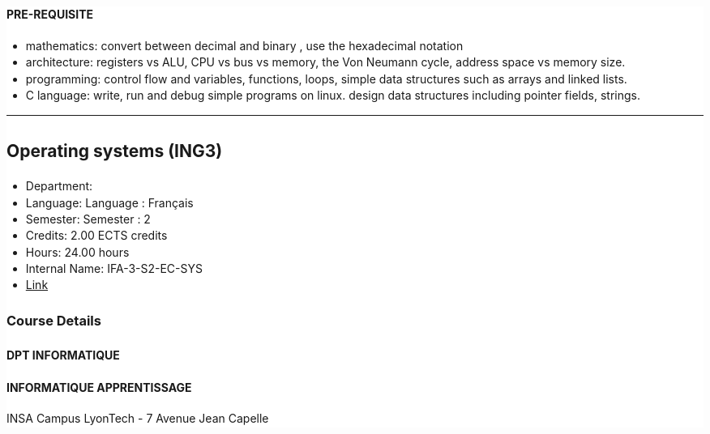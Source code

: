 #### PRE-REQUISITE

- mathematics: convert between decimal and binary , use the hexadecimal notation
- architecture: registers vs ALU, CPU vs bus  vs memory, the Von Neumann cycle, address
space vs memory size.
- programming: control flow and variables, functions, loops, simple data structures such
as arrays and linked lists.
- C language:  write, run  and debug  simple programs on  linux. design  data structures
including pointer fields, strings.


---

## Operating systems (ING3)

- Department: 
- Language: Language : Français
- Semester: Semester : 2
- Credits: 2.00 ECTS credits
- Hours: 24.00 hours
- Internal Name: IFA-3-S2-EC-SYS
- [Link](https://scolpeda.insa-lyon.fr/f/ects?id=52932&_lang=en)

### Course Details

#### DPT INFORMATIQUE


#### INFORMATIQUE APPRENTISSAGE

INSA Campus LyonTech - 7 Avenue Jean Capelle
